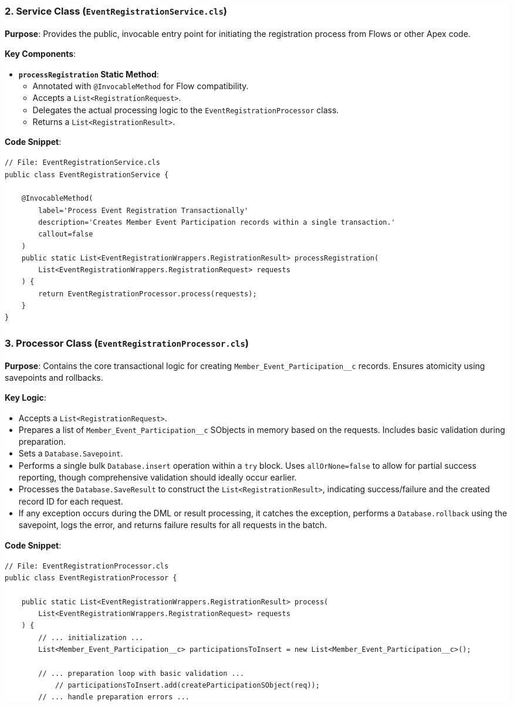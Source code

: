 ### 2. Service Class (`EventRegistrationService.cls`)

**Purpose**: Provides the public, invocable entry point for initiating the registration process from Flows or other Apex code.

**Key Components**:

-   **`processRegistration` Static Method**:
    -   Annotated with `@InvocableMethod` for Flow compatibility.
    -   Accepts a `List<RegistrationRequest>`.
    -   Delegates the actual processing logic to the `EventRegistrationProcessor` class.
    -   Returns a `List<RegistrationResult>`.

**Code Snippet**:
```apex
// File: EventRegistrationService.cls
public class EventRegistrationService {

    @InvocableMethod(
        label='Process Event Registration Transactionally'
        description='Creates Member Event Participation records within a single transaction.'
        callout=false
    )
    public static List<EventRegistrationWrappers.RegistrationResult> processRegistration(
        List<EventRegistrationWrappers.RegistrationRequest> requests
    ) {
        return EventRegistrationProcessor.process(requests);
    }
}
```

### 3. Processor Class (`EventRegistrationProcessor.cls`)

**Purpose**: Contains the core transactional logic for creating `Member_Event_Participation__c` records. Ensures atomicity using savepoints and rollbacks.

**Key Logic**:

-   Accepts a `List<RegistrationRequest>`.
-   Prepares a list of `Member_Event_Participation__c` SObjects in memory based on the requests. Includes basic validation during preparation.
-   Sets a `Database.Savepoint`.
-   Performs a single bulk `Database.insert` operation within a `try` block. Uses `allOrNone=false` to allow for partial success reporting, though comprehensive validation should ideally occur earlier.
-   Processes the `Database.SaveResult` to construct the `List<RegistrationResult>`, indicating success/failure and the created record ID for each request.
-   If any exception occurs during the DML or result processing, it catches the exception, performs a `Database.rollback` using the savepoint, logs the error, and returns failure results for all requests in the batch.

**Code Snippet**:
```apex
// File: EventRegistrationProcessor.cls
public class EventRegistrationProcessor {

    public static List<EventRegistrationWrappers.RegistrationResult> process(
        List<EventRegistrationWrappers.RegistrationRequest> requests
    ) {
        // ... initialization ...
        List<Member_Event_Participation__c> participationsToInsert = new List<Member_Event_Participation__c>();

        // ... preparation loop with basic validation ...
            // participationsToInsert.add(createParticipationSObject(req));
        // ... handle preparation errors ...

```